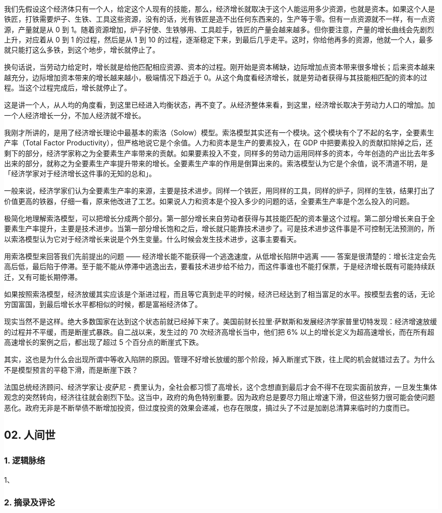 我们先假设这个经济体只有一个人，给定这个人现有的技能，那么，经济增长就取决于这个人能运用多少资源，也就是资本。如果这个人是铁匠，打铁需要炉子、生铁、工具这些资源，没有的话，光有铁匠是造不出任何东西来的，生产等于零。但有一点资源就不一样，有一点资源，产量就是从 0 到 1。随着资源增加，炉子好使、生铁够用、工具趁手，铁匠的产量会越来越多。但你要注意，产量的增长曲线会先剧烈上升，对应着从 0 到 1 的过程，然后是从 1 到 10 的过程，逐渐稳定下来，到最后几乎走平。这时，你给他再多的资源，他就一个人，最多就只能打这么多铁，到这个地步，增长就停止了。

换句话说，当劳动力给定时，增长就是给他匹配相应资源、资本的过程。刚开始是资本稀缺，边际增加点资本带来很多增长；后来资本越来越充分，边际增加资本带来的增长越来越小，极端情况下趋近于 0。从这个角度看经济增长，就是劳动者获得与其技能相匹配的资本的过程。当这个过程完成后，增长就停止了。

这是讲一个人，从人均的角度看，到这里已经进入均衡状态，再不变了。从经济整体来看，到这里，经济增长取决于劳动力人口的增加。加一个人经济增长一分，不加人经济就不增长。

我刚才所讲的，是用了经济增长理论中最基本的索洛（Solow）模型。索洛模型其实还有一个模块。这个模块有个了不起的名字，全要素生产率（Total Factor Productivity），但严格地说它是个余值。人力和资本是生产的要素投入，在 GDP 中把要素投入的贡献扣除掉之后，还剩下的部分，经济学家称之为全要素生产率带来的贡献。如果要素投入不变，同样多的劳动力运用同样多的资本，今年创造的产出比去年多出来的部分，就称之为全要素生产率提升带来的增长。全要素生产率的作用是倒算出来的。索洛模型认为它是个余值，说不清道不明，是「经济学家对于经济增长这件事的无知的总和」。

一般来说，经济学家们认为全要素生产率的来源，主要是技术进步。同样一个铁匠，用同样的工具，同样的炉子，同样的生铁，结果打出了价值更高的铁器，仔细一看，原来他改进了工艺。如果说人力和资本是个投入多少的问题的话，全要素生产率是个怎么投入的问题。

极简化地理解索洛模型，可以把增长分成两个部分。第一部分增长来自劳动者获得与其技能匹配的资本量这个过程。第二部分增长来自于全要素生产率提升，主要是技术进步。当第一部分增长饱和之后，增长就只能靠技术进步了。可是技术进步这件事是不可控制无法预测的，所以索洛模型认为它对于经济增长来说是个外生变量。什么时候会发生技术进步，这事主要看天。

用索洛模型来回答我们先前提出的问题 —— 经济增长能不能获得一个逃逸速度，从低增长陷阱中逃离 —— 答案是很清楚的：增长注定会先高后低，最后陷于停滞。至于能不能从停滞中逃逸出去，要看技术进步给不给力，而这件事谁也不能打保票，于是经济增长既有可能持续跃迁，又有可能长期停滞。

如果按照索洛模型，经济放缓其实应该是个渐进过程，而且等它真到走平的时候，经济已经达到了相当富足的水平。按模型去套的话，无论穷国富国，到最后增长水平都相似的时候，都是富裕经济体了。

现实当然不是这样。绝大多数国家在达到这个状态前就已经掉下来了。美国前财长拉里·萨默斯和发展经济学家普里切特发现：经济增速放缓的过程并不平缓，而是断崖式暴跌。自二战以来，发生过的 70 次经济高增长当中，他们把 6% 以上的增长定义为超高速增长，而在所有超高速增长的案例之后，都出现了超过 5 个百分点的断崖式下跌。

其实，这也是为什么会出现所谓中等收入陷阱的原因。管理不好增长放缓的那个阶段，掉入断崖式下跌，往上爬的机会就错过去了。为什么不是模型预言的平稳下滑，而是断崖下跌？

法国总统经济顾问、经济学家让·皮萨尼 - 费里认为，全社会都习惯了高增长，这个念想直到最后才会不得不在现实面前放弃，一旦发生集体观念的突然转向，经济往往就会剧烈下坠。这当中，政府的角色特别重要。因为政府总是要尽力阻止增速下滑，但这些努力很可能会使问题恶化。政府无非是不断举债不断增加投资，但过度投资的效果会递减，也存在限度，搞过头了不过是加剧总清算来临时的力度而已。

## 02. 人间世

### 1. 逻辑脉络

1、

### 2. 摘录及评论





